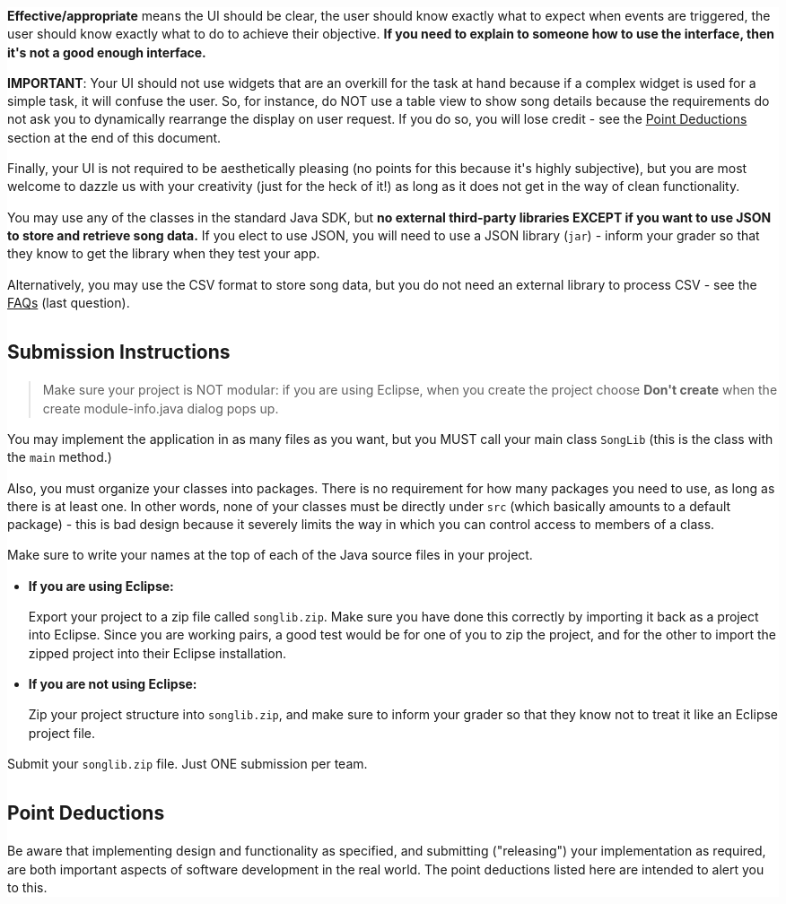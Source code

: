 **Effective/appropriate** means the UI should be clear, the user should know exactly what to expect when events are triggered, the user should know exactly what to do to achieve their objective. **If you need to explain to someone how to use the interface, then it's not a good enough interface.**

**IMPORTANT**: Your UI should not use widgets that are an overkill for the task at hand because if a complex widget is used for a simple task, it will confuse the user. So, for instance, do NOT use a table view to show song details because the requirements do not ask you to dynamically rearrange the display on user request. If you do so, you will lose credit - see the [Point Deductions](#point-deductions) section at the end of this document.

Finally, your UI is not required to be aesthetically pleasing (no points for this because it's highly subjective), but you are most welcome to dazzle us with your creativity (just for the heck of it!) as long as it does not get in the way of clean functionality.

You may use any of the classes in the standard Java SDK, but **no external third-party libraries EXCEPT if you want to use JSON to store and retrieve song data.** If you elect to use JSON, you will need to use a JSON library (`jar`) - inform your grader so that they know to get the library when they test your app.

Alternatively, you may use the CSV format to store song data, but you do not need an external library to process CSV - see the [FAQs](#faq) (last question).

## Submission Instructions

> Make sure your project is NOT modular: if you are using Eclipse, when you create the project choose **Don't create** when the create module-info.java dialog pops up.

You may implement the application in as many files as you want, but you MUST call your main class `SongLib` (this is the class with the `main` method.)

Also, you must organize your classes into packages. There is no requirement for how many packages you need to use, as long as there is at least one. In other words, none of your classes must be directly under `src` (which basically amounts to a default package) - this is bad design because it severely limits the way in which you can control access to members of a class.

Make sure to write your names at the top of each of the Java source files in your project.

-  **If you are using Eclipse:**

   Export your project to a zip file called `songlib.zip`. Make sure you have done this correctly by importing it back as a project into Eclipse. Since you are working pairs, a good test would be for one of you to zip the project, and for the other to import the zipped project into their Eclipse installation.

-  **If you are not using Eclipse:**

   Zip your project structure into `songlib.zip`, and make sure to inform your grader so that they know not to treat it like an Eclipse project file.

Submit your `songlib.zip` file. Just ONE submission per team.

## Point Deductions

Be aware that implementing design and functionality as specified, and submitting ("releasing") your implementation as required, are both important aspects of software development in the real world. The point deductions listed here are intended to alert you to this.
